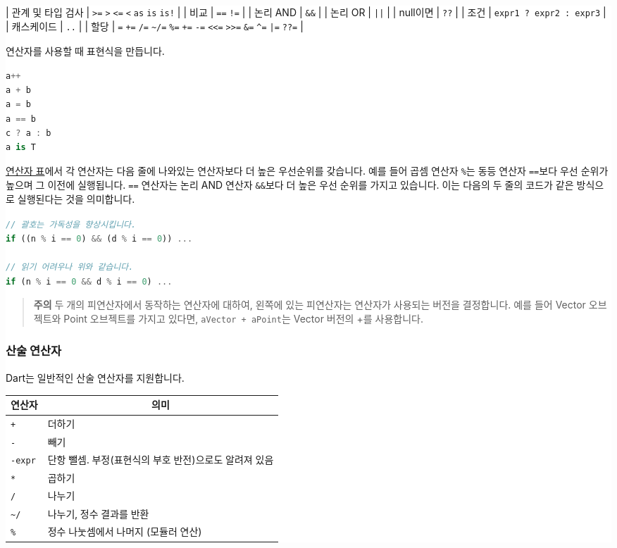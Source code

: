 | 관계 및 타입 검사 | `>=` `>` `<=` `<` `as` `is` `is!`                                   |
| 비교         | `==` `!=`                                                           |
| 논리 AND     | `&&`                                                                |
| 논리 OR      | `||`                                                                |
| null이면     | `??`                                                                |
| 조건         | `expr1 ? expr2 : expr3`                                             |
| 캐스케이드      | `..`                                                                |
| 할당         | `=` `+=` `/=` `~/=` `%=` `+=` `-=` `<<=` `>>=` `&=` `^=` `|=` `??=` |

연산자를 사용할 때 표현식을 만듭니다.

```dart
a++
a + b
a = b
a == b
c ? a : b
a is T
```

[연산자 표](https://www.dartlang.org/guides/language/language-tour#operators)에서 각 연산자는 다음 줄에 나와있는 연산자보다 더 높은 우선순위를 갖습니다. 예를 들어 곱셈 연산자 `%`는 동등 연산자 `==`보다 우선 순위가 높으며 그 이전에 실행됩니다. `==` 연산자는 논리 AND 연산자 `&&`보다 더 높은 우선 순위를 가지고 있습니다. 이는 다음의 두 줄의 코드가 같은 방식으로 실행된다는 것을 의미합니다.

```dart
// 괄호는 가독성을 향상시킵니다.
if ((n % i == 0) && (d % i == 0)) ...

// 읽기 어려우나 위와 같습니다.
if (n % i == 0 && d % i == 0) ...
```

> **주의** 두 개의 피연산자에서 동작하는 연산자에 대하여, 왼쪽에 있는 피연산자는 연산자가 사용되는 버전을 결정합니다. 예를 들어 Vector 오브젝트와 Point 오브젝트를 가지고 있다면, `aVector + aPoint`는 Vector 버전의 +를 사용합니다.

### 산술 연산자

Dart는 일반적인 산술 연산자를 지원합니다.

| 연산자     | 의미                              |
| ------- | ------------------------------- |
| `+`     | 더하기                             |
| `-`     | 빼기                              |
| `-expr` | 단항 뺄셈. 부정(표현식의 부호 반전)으로도 알려져 있음 |
| `*`     | 곱하기                             |
| `/`     | 나누기                             |
| `~/`    | 나누기, 정수 결과를 반환                  |
| `%`     | 정수 나눗셈에서 나머지 (모듈러 연산)           |
